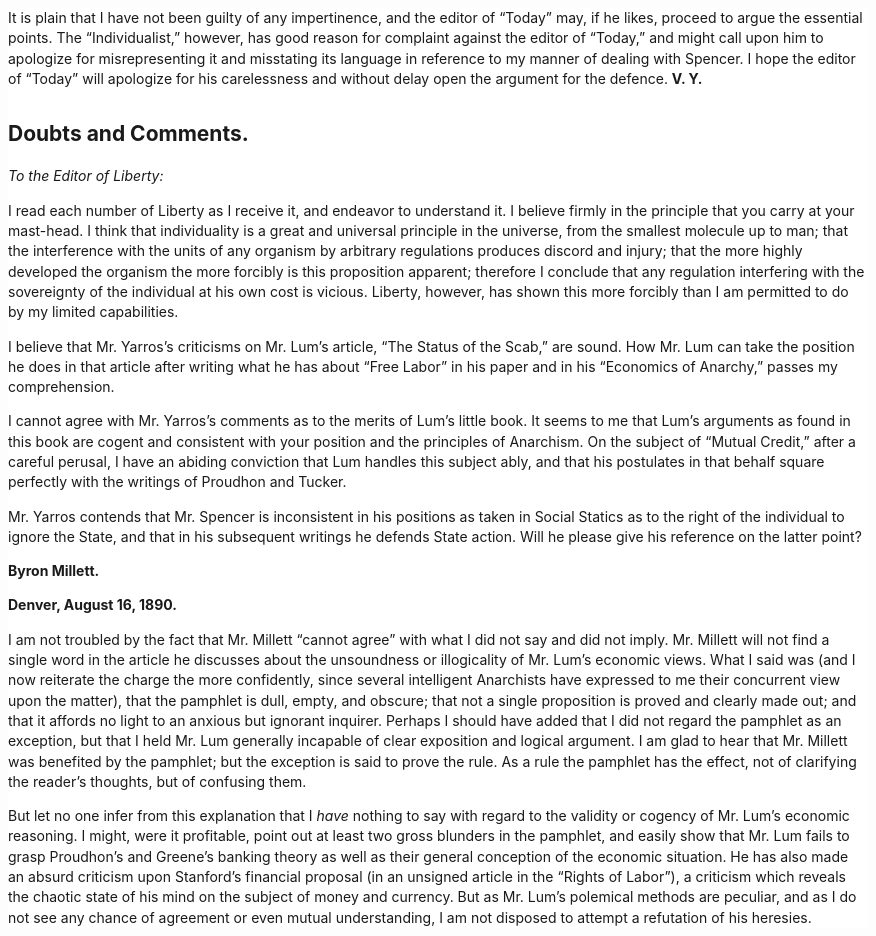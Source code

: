 It is plain that I have not been guilty of any impertinence, and the editor of “Today” may, if he likes, proceed to argue the essential points. The “Individualist,” however, has good reason for complaint against the editor of “Today,” and might call upon him to apologize for misrepresenting it and misstating its language in reference to my manner of dealing with Spencer. I hope the editor of “Today” will apologize for his carelessness and without delay open the argument for the defence. **V\. Y\.**

## Doubts and Comments.

*To the Editor of Liberty:*

I read each number of Liberty as I receive it, and endeavor to understand it. I believe firmly in the principle that you carry at your mast-head. I think that individuality is a great and universal principle in the universe, from the smallest molecule up to man; that the interference with the units of any organism by arbitrary regulations produces discord and injury; that the more highly developed the organism the more forcibly is this proposition apparent; therefore I conclude that any regulation interfering with the sovereignty of the individual at his own cost is vicious. Liberty, however, has shown this more forcibly than I am permitted to do by my limited capabilities.

I believe that Mr. Yarros’s criticisms on Mr. Lum’s article, “The Status of the Scab,” are sound. How Mr. Lum can take the position he does in that article after writing what he has about “Free Labor” in his paper and in his “Economics of Anarchy,” passes my comprehension.

I cannot agree with Mr. Yarros’s comments as to the merits of Lum’s little book. It seems to me that Lum’s arguments as found in this book are cogent and consistent with your position and the principles of Anarchism. On the subject of “Mutual Credit,” after a careful perusal, I have an abiding conviction that Lum handles this subject ably, and that his postulates in that behalf square perfectly with the writings of Proudhon and Tucker.

Mr. Yarros contends that Mr. Spencer is inconsistent in his positions as taken in Social Statics as to the right of the individual to ignore the State, and that in his subsequent writings he defends State action. Will he please give his reference on the latter point?

**Byron Millett.**

**Denver, August 16, 1890.**

I am not troubled by the fact that Mr. Millett “cannot agree” with what I did not say and did not imply. Mr. Millett will not find a single word in the article he discusses about the unsoundness or illogicality of Mr. Lum’s economic views. What I said was (and I now reiterate the charge the more confidently, since several intelligent Anarchists have expressed to me their concurrent view upon the matter), that the pamphlet is dull, empty, and obscure; that not a single proposition is proved and clearly made out; and that it affords no light to an anxious but ignorant inquirer. Perhaps I should have added that I did not regard the pamphlet as an exception, but that I held Mr. Lum generally incapable of clear exposition and logical argument. I am glad to hear that Mr. Millett was benefited by the pamphlet; but the exception is said to prove the rule. As a rule the pamphlet has the effect, not of clarifying the reader’s thoughts, but of confusing them.

But let no one infer from this explanation that I *have* nothing to say with regard to the validity or cogency of Mr. Lum’s economic reasoning. I might, were it profitable, point out at least two gross blunders in the pamphlet, and easily show that Mr. Lum fails to grasp Proudhon’s and Greene’s banking theory as well as their general conception of the economic situation. He has also made an absurd criticism upon Stanford’s financial proposal (in an unsigned article in the “Rights of Labor”), a criticism which reveals the chaotic state of his mind on the subject of money and currency. But as Mr. Lum’s polemical methods are peculiar, and as I do not see any chance of agreement or even mutual understanding, I am not disposed to attempt a refutation of his heresies.
